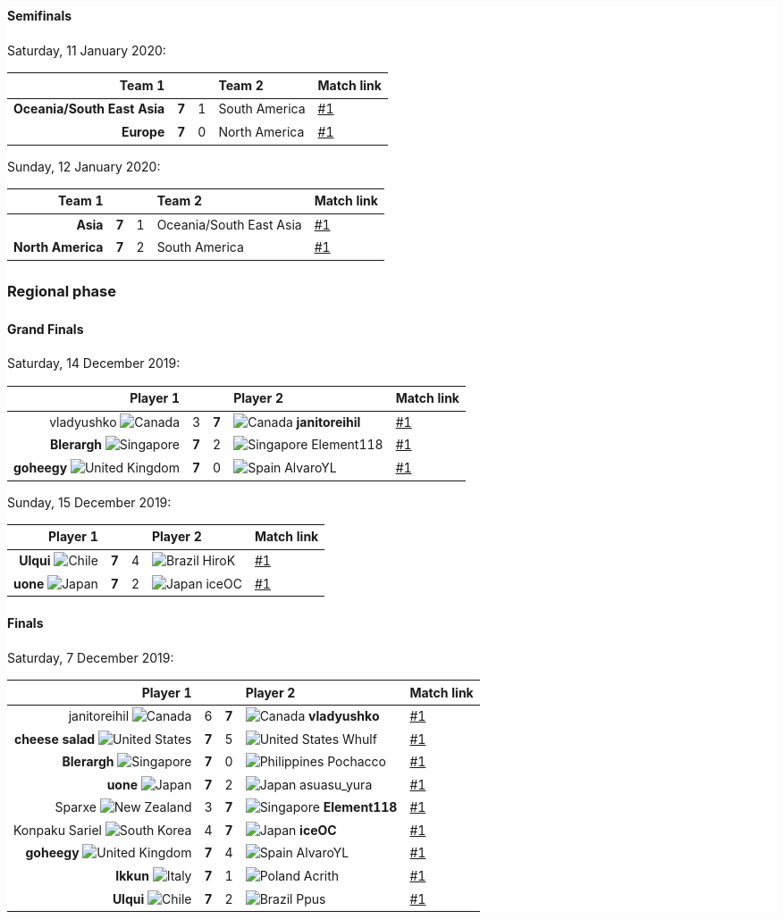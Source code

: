 #### Semifinals

Saturday, 11 January 2020:

| Team 1 |  |  | Team 2 | Match link |
| --: | :-: | :-: | :-- | :-- |
| **Oceania/South East Asia** | **7** | 1 | South America | [#1](https://osu.ppy.sh/community/matches/57646946) |
| **Europe** | **7** | 0 | North America | [#1](https://osu.ppy.sh/community/matches/57648516) |

Sunday, 12 January 2020:

| Team 1 |  |  | Team 2 | Match link |
| --: | :-: | :-: | :-- | :-- |
| **Asia** | **7** | 1 | Oceania/South East Asia | [#1](https://osu.ppy.sh/community/matches/57672041) |
| **North America** | **7** | 2 | South America | [#1](https://osu.ppy.sh/community/matches/57682937) |

### Regional phase

#### Grand Finals

Saturday, 14 December 2019:

| Player 1 |  |  | Player 2 | Match link |
| --: | :-: | :-: | :-- | :-- |
| vladyushko ![][flag_CA] | 3 | **7** | ![][flag_CA] **janitoreihil** | [#1](https://osu.ppy.sh/community/matches/56953118) |
| **Blerargh** ![][flag_SG] | **7** | 2 | ![][flag_SG] Element118 | [#1](https://osu.ppy.sh/community/matches/56964072) |
| **goheegy** ![][flag_GB] | **7** | 0 | ![][flag_ES] AlvaroYL | [#1](https://osu.ppy.sh/community/matches/56970504) |

Sunday, 15 December 2019:

| Player 1 |  |  | Player 2 | Match link |
| --: | :-: | :-: | :-- | :-- |
| **Ulqui** ![][flag_CL] | **7** | 4 | ![][flag_BR] HiroK | [#1](https://osu.ppy.sh/community/matches/56985759) |
| **uone** ![][flag_JP] | **7** | 2 | ![][flag_JP] iceOC | [#1](https://osu.ppy.sh/community/matches/56989593) |

#### Finals

Saturday, 7 December 2019:

| Player 1 |  |  | Player 2 | Match link |
| --: | :-: | :-: | :-- | :-- |
| janitoreihil ![][flag_CA] | 6 | **7** | ![][flag_CA] **vladyushko** | [#1](https://osu.ppy.sh/community/matches/56784656) |
| **cheese salad** ![][flag_US] | **7** | 5 | ![][flag_US] Whulf | [#1](https://osu.ppy.sh/community/matches/56786667) |
| **Blerargh** ![][flag_SG] | **7** | 0 | ![][flag_PH] Pochacco | [#1](https://osu.ppy.sh/community/matches/56790832) |
| **uone** ![][flag_JP] | **7** | 2 | ![][flag_JP] asuasu\_yura | [#1](https://osu.ppy.sh/community/matches/56793861) |
| Sparxe ![][flag_NZ] | 3 | **7** | ![][flag_SG] **Element118** | [#1](https://osu.ppy.sh/community/matches/56796195) |
| Konpaku Sariel ![][flag_KR] | 4 | **7** | ![][flag_JP] **iceOC** | [#1](https://osu.ppy.sh/community/matches/56796040) |
| **goheegy** ![][flag_GB] | **7** | 4 | ![][flag_ES] AlvaroYL | [#1](https://osu.ppy.sh/community/matches/56802895) |
| **Ikkun** ![][flag_IT] | **7** | 1 | ![][flag_PL] Acrith | [#1](https://osu.ppy.sh/community/matches/56806694) |
| **Ulqui** ![][flag_CL] | **7** | 2 | ![][flag_BR] Ppus | [#1](https://osu.ppy.sh/community/matches/56810119) |


[flag_AR]: /wiki/shared/flag/AR.gif "Argentina"
[flag_AU]: /wiki/shared/flag/AU.gif "Australia"
[flag_BR]: /wiki/shared/flag/BR.gif "Brazil"
[flag_CA]: /wiki/shared/flag/CA.gif "Canada"
[flag_CH]: /wiki/shared/flag/CH.gif "Switzerland"
[flag_CL]: /wiki/shared/flag/CL.gif "Chile"
[flag_CR]: /wiki/shared/flag/CR.gif "Costa Rica"
[flag_DE]: /wiki/shared/flag/DE.gif "Germany"
[flag_DK]: /wiki/shared/flag/DK.gif "Denmark"
[flag_EC]: /wiki/shared/flag/EC.gif "Ecuador"
[flag_ES]: /wiki/shared/flag/ES.gif "Spain"
[flag_FI]: /wiki/shared/flag/FI.gif "Finland"
[flag_FR]: /wiki/shared/flag/FR.gif "France"
[flag_GB]: /wiki/shared/flag/GB.gif "United Kingdom"
[flag_GR]: /wiki/shared/flag/GR.gif "Greece"
[flag_HK]: /wiki/shared/flag/HK.gif "Hong Kong"
[flag_ID]: /wiki/shared/flag/ID.gif "Indonesia"
[flag_IL]: /wiki/shared/flag/IL.gif "Israel"
[flag_IT]: /wiki/shared/flag/IT.gif "Italy"
[flag_JP]: /wiki/shared/flag/JP.gif "Japan"
[flag_KR]: /wiki/shared/flag/KR.gif "South Korea"
[flag_MA]: /wiki/shared/flag/MA.gif "Morocco"
[flag_MD]: /wiki/shared/flag/MD.gif "Moldova"
[flag_MX]: /wiki/shared/flag/MX.gif "Mexico"
[flag_MY]: /wiki/shared/flag/MY.gif "Malaysia"
[flag_NL]: /wiki/shared/flag/NL.gif "Netherlands"
[flag_NO]: /wiki/shared/flag/NO.gif "Norway"
[flag_NZ]: /wiki/shared/flag/NZ.gif "New Zealand"
[flag_PH]: /wiki/shared/flag/PH.gif "Philippines"
[flag_PL]: /wiki/shared/flag/PL.gif "Poland"
[flag_PT]: /wiki/shared/flag/PT.gif "Portugal"
[flag_RU]: /wiki/shared/flag/RU.gif "Russian Federation"
[flag_SE]: /wiki/shared/flag/SE.gif "Sweden"
[flag_SG]: /wiki/shared/flag/SG.gif "Singapore"
[flag_TR]: /wiki/shared/flag/TR.gif "Turkey"
[flag_US]: /wiki/shared/flag/US.gif "United States"
[flag_VE]: /wiki/shared/flag/VE.gif "Venezuela"